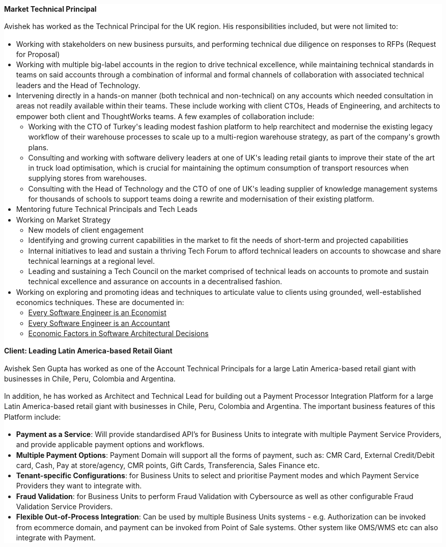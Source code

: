 **Market Technical Principal**

Avishek has worked as the Technical Principal for the UK region. His responsibilities included, but were not limited to:

- Working with stakeholders on new business pursuits, and performing technical due diligence on responses to RFPs (Request for Proposal)
- Working with multiple big-label accounts in the region to drive technical excellence, while maintaining technical standards in teams on said accounts through a combination of informal and formal channels of collaboration with associated technical leaders and the Head of Technology.
- Intervening directly in a hands-on manner (both technical and non-technical) on any accounts which needed consultation in areas not readily available within their teams. These include working with client CTOs, Heads of Engineering, and architects to empower both client and ThoughtWorks teams. A few examples of collaboration include:
  - Working with the CTO of Turkey's leading modest fashion platform to help rearchitect and modernise the existing legacy workflow of their warehouse processes to scale up to a multi-region warehouse strategy, as part of the company's growth plans.
  - Consulting and working with software delivery leaders at one of UK's leading retail giants to improve their state of the art in truck load optimisation, which is crucial for maintaining the optimum consumption of transport resources when supplying stores from warehouses.
  - Consulting with the Head of Technology and the CTO of one of UK's leading supplier of knowledge management systems for thousands of schools to support teams doing a rewrite and modernisation of their existing platform.
- Mentoring future Technical Principals and Tech Leads
- Working on Market Strategy
  - New models of client engagement
  - Identifying and growing current capabilities in the market to fit the needs of short-term and projected capabilities
  - Internal initiatives to lead and sustain a thriving Tech Forum to afford technical leaders on accounts to showcase and share technical learnings at a regional level.
  - Leading and sustaining a Tech Council on the market comprised of technical leads on accounts to promote and sustain technical excellence and assurance on accounts in a decentralised fashion.
- Working on exploring and promoting ideas and techniques to articulate value to clients using grounded, well-established economics techniques. These are documented in:
  - [Every Software Engineer is an Economist
    ](https://avishek.net/2023/01/22/every-engineer-is-an-economist.html)
  - [Every Software Engineer is an Accountant
    ](https://avishek.net/2023/02/04/every-engineer-is-an-accountant.html)
  - [Economic Factors in Software Architectural Decisions
    ](https://avishek.net/2023/02/20/economic-factors-in-software-architectural-decisions.html)

**Client: Leading Latin America-based Retail Giant**

Avishek Sen Gupta has worked as one of the Account Technical Principals for a large Latin America-based retail giant with businesses in Chile, Peru, Colombia and Argentina.


In addition, he has worked as Architect and Technical Lead for building out a Payment Processor Integration Platform for a large Latin America-based retail giant with businesses in Chile, Peru, Colombia and Argentina. The important business features of this Platform include:
- __Payment as a Service__: Will provide standardised API’s for Business Units to integrate with multiple Payment Service Providers, and provide applicable payment options and workflows.
- __Multiple Payment Options__: Payment Domain will support all the forms of payment, such as: CMR Card, External Credit/Debit card, Cash, Pay at store/agency, CMR points, Gift Cards, Transferencia, Sales Finance etc.
- __Tenant-specific Configurations__: for Business Units to select and prioritise Payment modes and which Payment Service Providers they want to integrate with.
- __Fraud Validation__: for Business Units to perform Fraud Validation with Cybersource as well as other configurable Fraud Validation Service Providers.
- __Flexible Out-of-Process Integration__: Can be used by multiple Business Units systems - e.g. Authorization can be invoked from ecommerce domain, and payment can be invoked from Point of Sale systems. Other system like OMS/WMS etc can also integrate with Payment.
